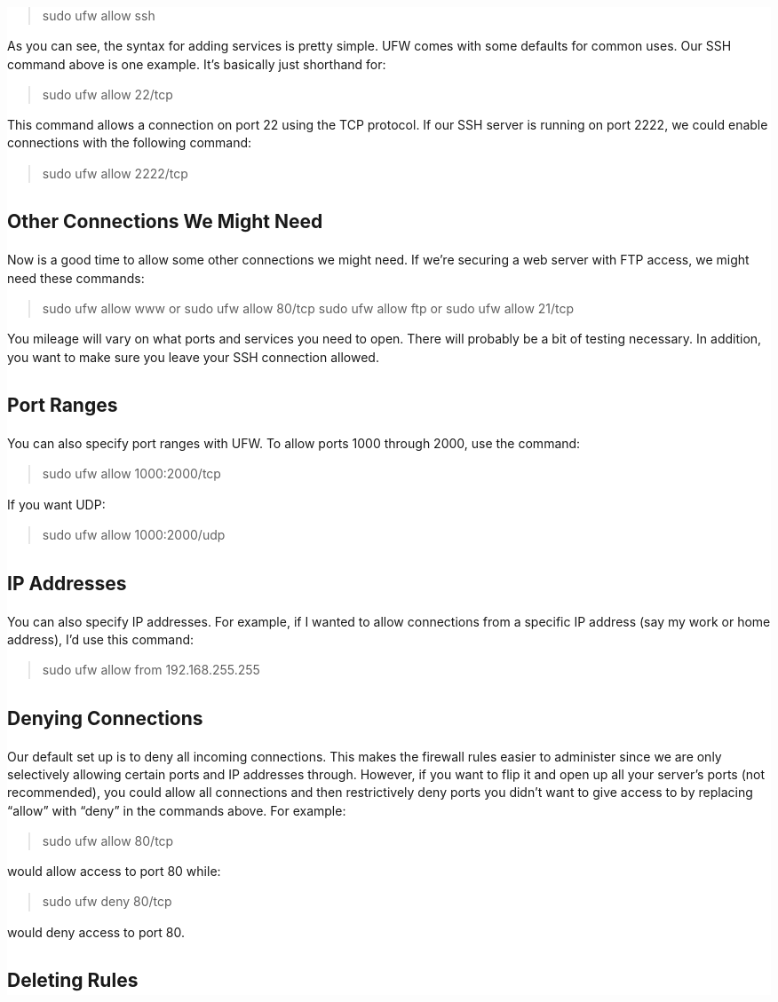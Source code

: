 > sudo ufw allow ssh

As you can see, the syntax for adding services is pretty simple. UFW comes with some defaults for common uses. Our SSH command above is one example. It’s basically just shorthand for:

> sudo ufw allow 22/tcp

This command allows a connection on port 22 using the TCP protocol. If our SSH server is running on port 2222, we could enable connections with the following command:

> sudo ufw allow 2222/tcp

## Other Connections We Might Need

Now is a good time to allow some other connections we might need. If we’re securing a web server with FTP access, we might need these commands:

> sudo ufw allow www or sudo ufw allow 80/tcp sudo ufw allow ftp or sudo ufw allow 21/tcp

You mileage will vary on what ports and services you need to open. There will probably be a bit of testing necessary. In addition, you want to make sure you leave your SSH connection allowed.

## Port Ranges

You can also specify port ranges with UFW. To allow ports 1000 through 2000, use the command:

> sudo ufw allow 1000:2000/tcp

If you want UDP:

> sudo ufw allow 1000:2000/udp

## IP Addresses

You can also specify IP addresses. For example, if I wanted to allow connections from a specific IP address (say my work or home address), I’d use this command:

> sudo ufw allow from 192.168.255.255

## Denying Connections

Our default set up is to deny all incoming connections. This makes the firewall rules easier to administer since we are only selectively allowing certain ports and IP addresses through. However, if you want to flip it and open up all your server’s ports (not recommended), you could allow all connections and then restrictively deny ports you didn’t want to give access to by replacing “allow” with “deny” in the commands above. For example:

> sudo ufw allow 80/tcp

would allow access to port 80 while:

> sudo ufw deny 80/tcp

would deny access to port 80.

## Deleting Rules
